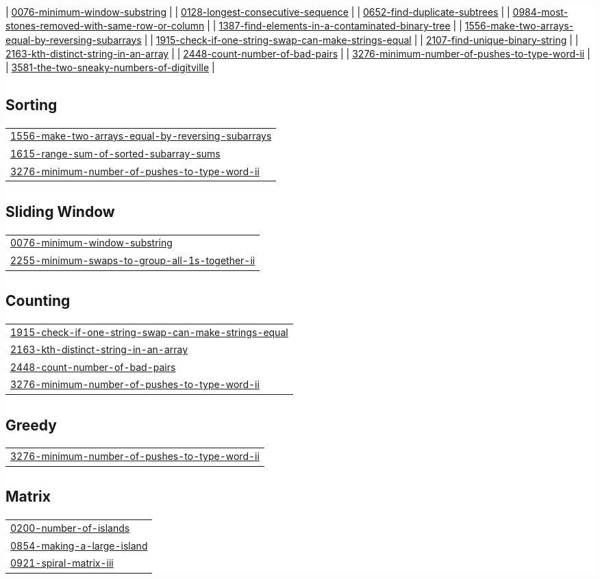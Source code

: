 | [0076-minimum-window-substring](https://github.com/WrathOP/LeetCode/tree/master/0076-minimum-window-substring) |
| [0128-longest-consecutive-sequence](https://github.com/WrathOP/LeetCode/tree/master/0128-longest-consecutive-sequence) |
| [0652-find-duplicate-subtrees](https://github.com/WrathOP/LeetCode/tree/master/0652-find-duplicate-subtrees) |
| [0984-most-stones-removed-with-same-row-or-column](https://github.com/WrathOP/LeetCode/tree/master/0984-most-stones-removed-with-same-row-or-column) |
| [1387-find-elements-in-a-contaminated-binary-tree](https://github.com/WrathOP/LeetCode/tree/master/1387-find-elements-in-a-contaminated-binary-tree) |
| [1556-make-two-arrays-equal-by-reversing-subarrays](https://github.com/WrathOP/LeetCode/tree/master/1556-make-two-arrays-equal-by-reversing-subarrays) |
| [1915-check-if-one-string-swap-can-make-strings-equal](https://github.com/WrathOP/LeetCode/tree/master/1915-check-if-one-string-swap-can-make-strings-equal) |
| [2107-find-unique-binary-string](https://github.com/WrathOP/LeetCode/tree/master/2107-find-unique-binary-string) |
| [2163-kth-distinct-string-in-an-array](https://github.com/WrathOP/LeetCode/tree/master/2163-kth-distinct-string-in-an-array) |
| [2448-count-number-of-bad-pairs](https://github.com/WrathOP/LeetCode/tree/master/2448-count-number-of-bad-pairs) |
| [3276-minimum-number-of-pushes-to-type-word-ii](https://github.com/WrathOP/LeetCode/tree/master/3276-minimum-number-of-pushes-to-type-word-ii) |
| [3581-the-two-sneaky-numbers-of-digitville](https://github.com/WrathOP/LeetCode/tree/master/3581-the-two-sneaky-numbers-of-digitville) |
## Sorting
|  |
| ------- |
| [1556-make-two-arrays-equal-by-reversing-subarrays](https://github.com/WrathOP/LeetCode/tree/master/1556-make-two-arrays-equal-by-reversing-subarrays) |
| [1615-range-sum-of-sorted-subarray-sums](https://github.com/WrathOP/LeetCode/tree/master/1615-range-sum-of-sorted-subarray-sums) |
| [3276-minimum-number-of-pushes-to-type-word-ii](https://github.com/WrathOP/LeetCode/tree/master/3276-minimum-number-of-pushes-to-type-word-ii) |
## Sliding Window
|  |
| ------- |
| [0076-minimum-window-substring](https://github.com/WrathOP/LeetCode/tree/master/0076-minimum-window-substring) |
| [2255-minimum-swaps-to-group-all-1s-together-ii](https://github.com/WrathOP/LeetCode/tree/master/2255-minimum-swaps-to-group-all-1s-together-ii) |
## Counting
|  |
| ------- |
| [1915-check-if-one-string-swap-can-make-strings-equal](https://github.com/WrathOP/LeetCode/tree/master/1915-check-if-one-string-swap-can-make-strings-equal) |
| [2163-kth-distinct-string-in-an-array](https://github.com/WrathOP/LeetCode/tree/master/2163-kth-distinct-string-in-an-array) |
| [2448-count-number-of-bad-pairs](https://github.com/WrathOP/LeetCode/tree/master/2448-count-number-of-bad-pairs) |
| [3276-minimum-number-of-pushes-to-type-word-ii](https://github.com/WrathOP/LeetCode/tree/master/3276-minimum-number-of-pushes-to-type-word-ii) |
## Greedy
|  |
| ------- |
| [3276-minimum-number-of-pushes-to-type-word-ii](https://github.com/WrathOP/LeetCode/tree/master/3276-minimum-number-of-pushes-to-type-word-ii) |
## Matrix
|  |
| ------- |
| [0200-number-of-islands](https://github.com/WrathOP/LeetCode/tree/master/0200-number-of-islands) |
| [0854-making-a-large-island](https://github.com/WrathOP/LeetCode/tree/master/0854-making-a-large-island) |
| [0921-spiral-matrix-iii](https://github.com/WrathOP/LeetCode/tree/master/0921-spiral-matrix-iii) |
